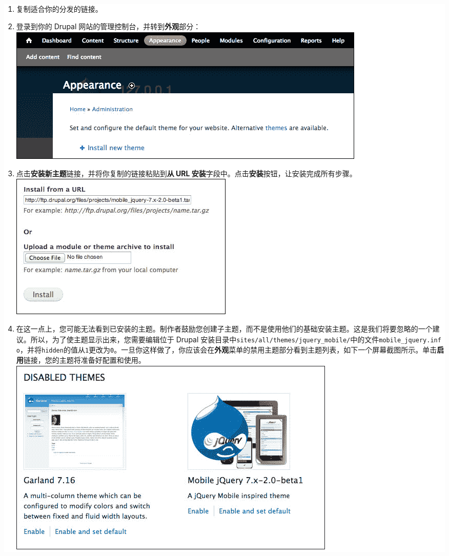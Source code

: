 1.  复制适合你的分发的链接。

1.  登录到你的 Drupal 网站的管理控制台，并转到**外观**部分：![Drupal 和 jQuery Mobile](img/0069_09_16.jpg)

1.  点击**安装新主题**链接，并将你复制的链接粘贴到**从 URL 安装**字段中。点击**安装**按钮，让安装完成所有步骤。![Drupal 和 jQuery Mobile](img/0069_09_17.jpg)

1.  在这一点上，您可能无法看到已安装的主题。制作者鼓励您创建子主题，而不是使用他们的基础安装主题。这是我们将要忽略的一个建议。所以，为了使主题显示出来，您需要编辑位于 Drupal 安装目录中`sites/all/themes/jquery_mobile/`中的文件`mobile_jquery.info`，并将`hidden`的值从`1`更改为`0`。一旦你这样做了，你应该会在**外观**菜单的禁用主题部分看到主题列表，如下一个屏幕截图所示。单击**启用**链接，您的主题将准备好配置和使用。![Drupal 和 jQuery Mobile](img/0069_09_18.jpg)
